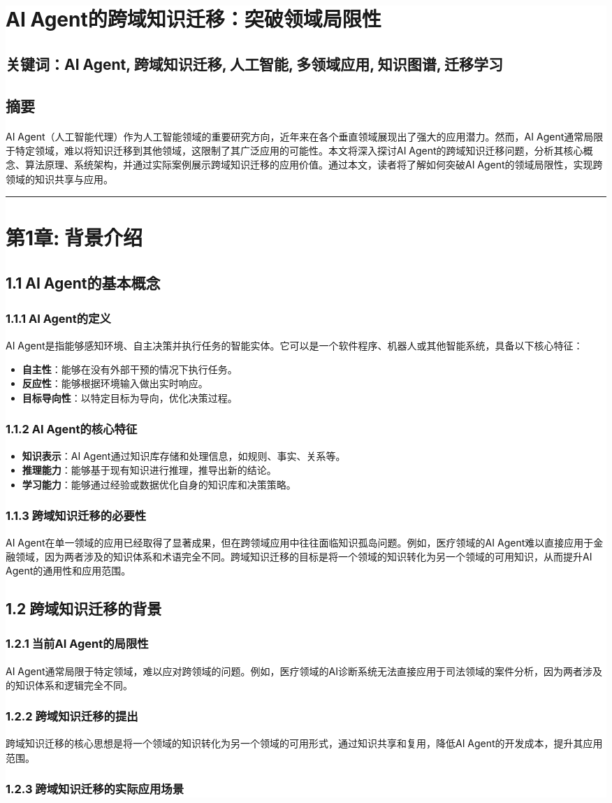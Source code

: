                  



# AI Agent的跨域知识迁移：突破领域局限性

## 关键词：AI Agent, 跨域知识迁移, 人工智能, 多领域应用, 知识图谱, 迁移学习

## 摘要

AI Agent（人工智能代理）作为人工智能领域的重要研究方向，近年来在各个垂直领域展现出了强大的应用潜力。然而，AI Agent通常局限于特定领域，难以将知识迁移到其他领域，这限制了其广泛应用的可能性。本文将深入探讨AI Agent的跨域知识迁移问题，分析其核心概念、算法原理、系统架构，并通过实际案例展示跨域知识迁移的应用价值。通过本文，读者将了解如何突破AI Agent的领域局限性，实现跨领域的知识共享与应用。

---

# 第1章: 背景介绍

## 1.1 AI Agent的基本概念

### 1.1.1 AI Agent的定义

AI Agent是指能够感知环境、自主决策并执行任务的智能实体。它可以是一个软件程序、机器人或其他智能系统，具备以下核心特征：

- **自主性**：能够在没有外部干预的情况下执行任务。
- **反应性**：能够根据环境输入做出实时响应。
- **目标导向性**：以特定目标为导向，优化决策过程。

### 1.1.2 AI Agent的核心特征

- **知识表示**：AI Agent通过知识库存储和处理信息，如规则、事实、关系等。
- **推理能力**：能够基于现有知识进行推理，推导出新的结论。
- **学习能力**：能够通过经验或数据优化自身的知识库和决策策略。

### 1.1.3 跨域知识迁移的必要性

AI Agent在单一领域的应用已经取得了显著成果，但在跨领域应用中往往面临知识孤岛问题。例如，医疗领域的AI Agent难以直接应用于金融领域，因为两者涉及的知识体系和术语完全不同。跨域知识迁移的目标是将一个领域的知识转化为另一个领域的可用知识，从而提升AI Agent的通用性和应用范围。

## 1.2 跨域知识迁移的背景

### 1.2.1 当前AI Agent的局限性

AI Agent通常局限于特定领域，难以应对跨领域的问题。例如，医疗领域的AI诊断系统无法直接应用于司法领域的案件分析，因为两者涉及的知识体系和逻辑完全不同。

### 1.2.2 跨域知识迁移的提出

跨域知识迁移的核心思想是将一个领域的知识转化为另一个领域的可用形式，通过知识共享和复用，降低AI Agent的开发成本，提升其应用范围。

### 1.2.3 跨域知识迁移的实际应用场景
